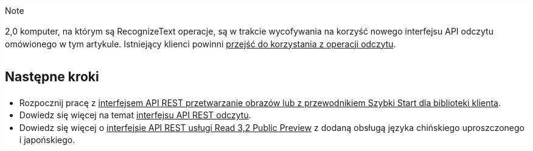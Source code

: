 > [!NOTE]
> 2,0 komputer, na którym są RecognizeText operacje, są w trakcie wycofywania na korzyść nowego interfejsu API odczytu omówionego w tym artykule. Istniejący klienci powinni [przejść do korzystania z operacji odczytu](upgrade-api-versions.md).

## <a name="next-steps"></a>Następne kroki

- Rozpocznij pracę z [interfejsem API REST przetwarzanie obrazów lub z przewodnikiem Szybki Start dla biblioteki klienta](./quickstarts-sdk/client-library.md).
- Dowiedz się więcej na temat [interfejsu API REST odczytu](https://westcentralus.dev.cognitive.microsoft.com/docs/services/computer-vision-v3-1-ga/operations/5d986960601faab4bf452005).
- Dowiedz się więcej o [interfejsie API REST usługi Read 3,2 Public Preview](https://westus.dev.cognitive.microsoft.com/docs/services/computer-vision-v3-2-preview-1/operations/5d986960601faab4bf452005) z dodaną obsługą języka chińskiego uproszczonego i japońskiego.
